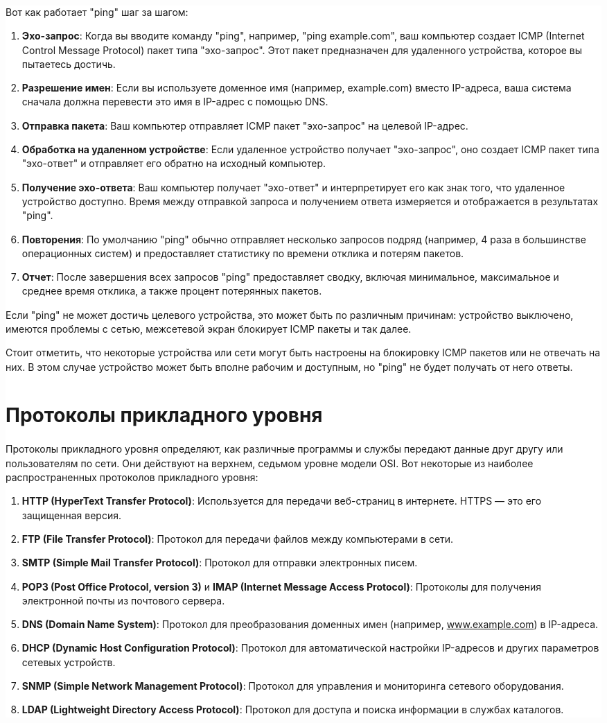 Вот как работает "ping" шаг за шагом:

1. **Эхо-запрос**: Когда вы вводите команду "ping", например, "ping example.com", ваш компьютер создает ICMP (Internet Control Message Protocol) пакет типа "эхо-запрос". Этот пакет предназначен для удаленного устройства, которое вы пытаетесь достичь.

2. **Разрешение имен**: Если вы используете доменное имя (например, example.com) вместо IP-адреса, ваша система сначала должна перевести это имя в IP-адрес с помощью DNS.

3. **Отправка пакета**: Ваш компьютер отправляет ICMP пакет "эхо-запрос" на целевой IP-адрес.

4. **Обработка на удаленном устройстве**: Если удаленное устройство получает "эхо-запрос", оно создает ICMP пакет типа "эхо-ответ" и отправляет его обратно на исходный компьютер.

5. **Получение эхо-ответа**: Ваш компьютер получает "эхо-ответ" и интерпретирует его как знак того, что удаленное устройство доступно. Время между отправкой запроса и получением ответа измеряется и отображается в результатах "ping".

6. **Повторения**: По умолчанию "ping" обычно отправляет несколько запросов подряд (например, 4 раза в большинстве операционных систем) и предоставляет статистику по времени отклика и потерям пакетов.

7. **Отчет**: После завершения всех запросов "ping" предоставляет сводку, включая минимальное, максимальное и среднее время отклика, а также процент потерянных пакетов.

Если "ping" не может достичь целевого устройства, это может быть по различным причинам: устройство выключено, имеются проблемы с сетью, межсетевой экран блокирует ICMP пакеты и так далее.

Стоит отметить, что некоторые устройства или сети могут быть настроены на блокировку ICMP пакетов или не отвечать на них. В этом случае устройство может быть вполне рабочим и доступным, но "ping" не будет получать от него ответы.

# Протоколы прикладного уровня

Протоколы прикладного уровня определяют, как различные программы и службы передают данные друг другу или пользователям по сети. Они действуют на верхнем, седьмом уровне модели OSI. Вот некоторые из наиболее распространенных протоколов прикладного уровня:

1. **HTTP (HyperText Transfer Protocol)**: Используется для передачи веб-страниц в интернете. HTTPS — это его защищенная версия.

2. **FTP (File Transfer Protocol)**: Протокол для передачи файлов между компьютерами в сети.

3. **SMTP (Simple Mail Transfer Protocol)**: Протокол для отправки электронных писем.

4. **POP3 (Post Office Protocol, version 3)** и **IMAP (Internet Message Access Protocol)**: Протоколы для получения электронной почты из почтового сервера.

5. **DNS (Domain Name System)**: Протокол для преобразования доменных имен (например, www.example.com) в IP-адреса.

6. **DHCP (Dynamic Host Configuration Protocol)**: Протокол для автоматической настройки IP-адресов и других параметров сетевых устройств.

7. **SNMP (Simple Network Management Protocol)**: Протокол для управления и мониторинга сетевого оборудования.

8. **LDAP (Lightweight Directory Access Protocol)**: Протокол для доступа и поиска информации в службах каталогов.
